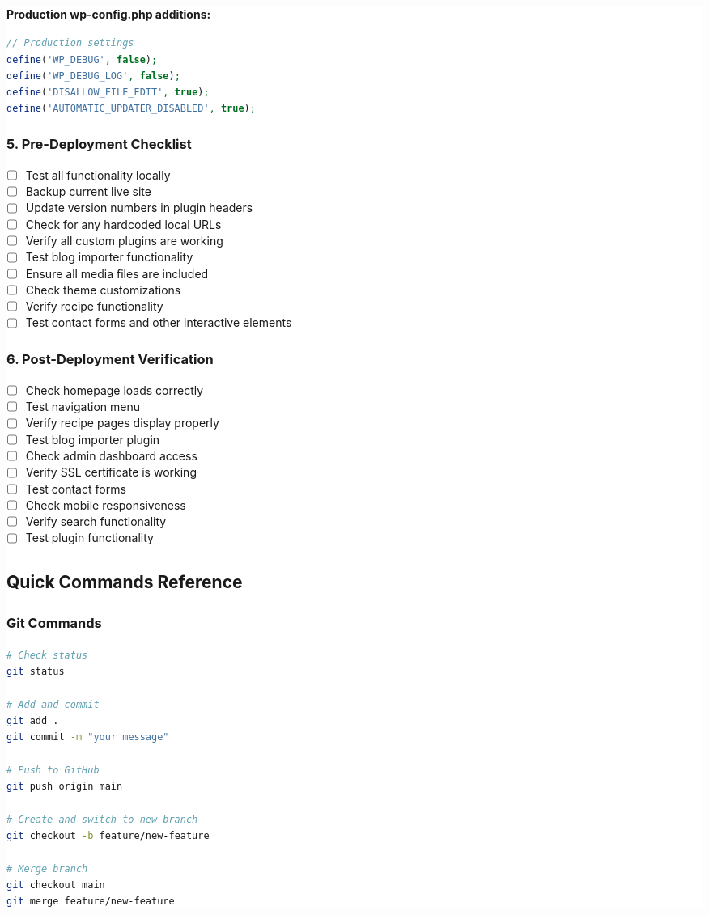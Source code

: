 **Production wp-config.php additions:**
```php
// Production settings
define('WP_DEBUG', false);
define('WP_DEBUG_LOG', false);
define('DISALLOW_FILE_EDIT', true);
define('AUTOMATIC_UPDATER_DISABLED', true);
```

### 5. Pre-Deployment Checklist

- [ ] Test all functionality locally
- [ ] Backup current live site
- [ ] Update version numbers in plugin headers
- [ ] Check for any hardcoded local URLs
- [ ] Verify all custom plugins are working
- [ ] Test blog importer functionality
- [ ] Ensure all media files are included
- [ ] Check theme customizations
- [ ] Verify recipe functionality
- [ ] Test contact forms and other interactive elements

### 6. Post-Deployment Verification

- [ ] Check homepage loads correctly
- [ ] Test navigation menu
- [ ] Verify recipe pages display properly
- [ ] Test blog importer plugin
- [ ] Check admin dashboard access
- [ ] Verify SSL certificate is working
- [ ] Test contact forms
- [ ] Check mobile responsiveness
- [ ] Verify search functionality
- [ ] Test plugin functionality

## Quick Commands Reference

### Git Commands
```bash
# Check status
git status

# Add and commit
git add .
git commit -m "your message"

# Push to GitHub
git push origin main

# Create and switch to new branch
git checkout -b feature/new-feature

# Merge branch
git checkout main
git merge feature/new-feature
```
